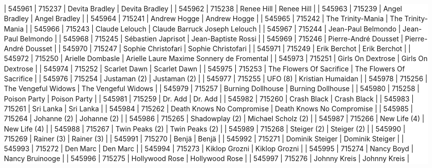 | 545961 | 715237 | Devita Bradley | Devita Bradley |
| 545962 | 715238 | Renee Hill | Renee Hill |
| 545963 | 715239 | Angel Bradley | Angel Bradley |
| 545964 | 715241 | Andrew Hogge | Andrew Hogge |
| 545965 | 715242 | The Trinity-Mania | The Trinity-Mania |
| 545966 | 715243 | Claude Lelouch | Claude Barruck Joseph Lelouch |
| 545967 | 715244 | Jean-Paul Belmondo | Jean-Paul Belmondo |
| 545968 | 715245 | Sébastien Japrisot | Jean-Baptiste Rossi |
| 545969 | 715246 | Pierre-André Dousset | Pierre-André Dousset |
| 545970 | 715247 | Sophie Christofari | Sophie Christofari |
| 545971 | 715249 | Erik Berchot | Erik Berchot |
| 545972 | 715250 | Arielle Dombasle | Arielle Laure Maxime Sonnery de Fromental |
| 545973 | 715251 | Girls On Dextrose | Girls On Dextrose |
| 545974 | 715252 | Scarlet Dawn | Scarlet Dawn |
| 545975 | 715253 | The Flowers Of Sacrifice | The Flowers Of Sacrifice |
| 545976 | 715254 | Justaman (2) | Justaman (2) |
| 545977 | 715255 | UFO (8) | Kristian Humaidan |
| 545978 | 715256 | The Vengeful Widows | The Vengeful Widows |
| 545979 | 715257 | Burning Dollhouse | Burning Dollhouse |
| 545980 | 715258 | Poison Party | Poison Party |
| 545981 | 715259 | Dr. Add | Dr. Add |
| 545982 | 715260 | Crash Black | Crash Black |
| 545983 | 715261 | Sri Lanka | Sri Lanka |
| 545984 | 715262 | Death Knows No Compromise | Death Knows No Compromise |
| 545985 | 715264 | Johanne (2) | Johanne (2) |
| 545986 | 715265 | Shadowplay (2) | Michael Scholz (2) |
| 545987 | 715266 | New Life (4) | New Life (4) |
| 545988 | 715267 | Twin Peaks (2) | Twin Peaks (2) |
| 545989 | 715268 | Steiger (2) | Steiger (2) |
| 545990 | 715269 | Rainer (3) | Rainer (3) |
| 545991 | 715270 | Benjä | Benjä |
| 545992 | 715271 | Dominik Steiger | Dominik Steiger |
| 545993 | 715272 | Den Marc | Den Marc |
| 545994 | 715273 | Kiklop Grozni | Kiklop Grozni |
| 545995 | 715274 | Nancy Boyd | Nancy Bruinooge |
| 545996 | 715275 | Hollywood Rose | Hollywood Rose |
| 545997 | 715276 | Johnny Kreis | Johnny Kreis |